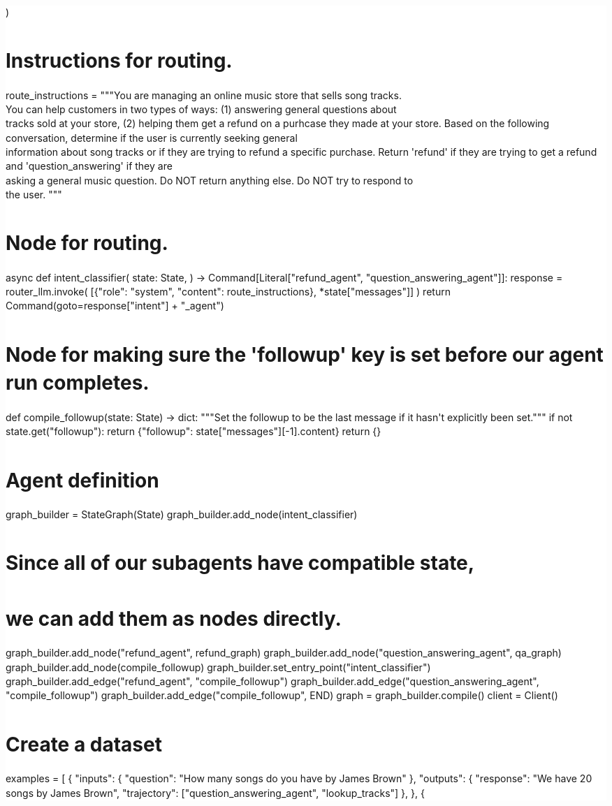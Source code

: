 )
# Instructions for routing.
route_instructions = """You are managing an online music store that sells song tracks. \
You can help customers in two types of ways: (1) answering general questions about \
tracks sold at your store, (2) helping them get a refund on a purhcase they made at your store.
Based on the following conversation, determine if the user is currently seeking general \
information about song tracks or if they are trying to refund a specific purchase.
Return 'refund' if they are trying to get a refund and 'question_answering' if they are \
asking a general music question. Do NOT return anything else. Do NOT try to respond to \
the user.
"""
# Node for routing.
async def intent_classifier(
state: State,
) -> Command[Literal["refund_agent", "question_answering_agent"]]:
response = router_llm.invoke(
[{"role": "system", "content": route_instructions}, *state["messages"]]
)
return Command(goto=response["intent"] + "_agent")
# Node for making sure the 'followup' key is set before our agent run completes.
def compile_followup(state: State) -> dict:
"""Set the followup to be the last message if it hasn't explicitly been set."""
if not state.get("followup"):
return {"followup": state["messages"][-1].content}
return {}
# Agent definition
graph_builder = StateGraph(State)
graph_builder.add_node(intent_classifier)
# Since all of our subagents have compatible state,
# we can add them as nodes directly.
graph_builder.add_node("refund_agent", refund_graph)
graph_builder.add_node("question_answering_agent", qa_graph)
graph_builder.add_node(compile_followup)
graph_builder.set_entry_point("intent_classifier")
graph_builder.add_edge("refund_agent", "compile_followup")
graph_builder.add_edge("question_answering_agent", "compile_followup")
graph_builder.add_edge("compile_followup", END)
graph = graph_builder.compile()
client = Client()
# Create a dataset
examples = [
{
"inputs": {
"question": "How many songs do you have by James Brown"
},
"outputs": {
"response": "We have 20 songs by James Brown",
"trajectory": ["question_answering_agent", "lookup_tracks"]
},
},
{